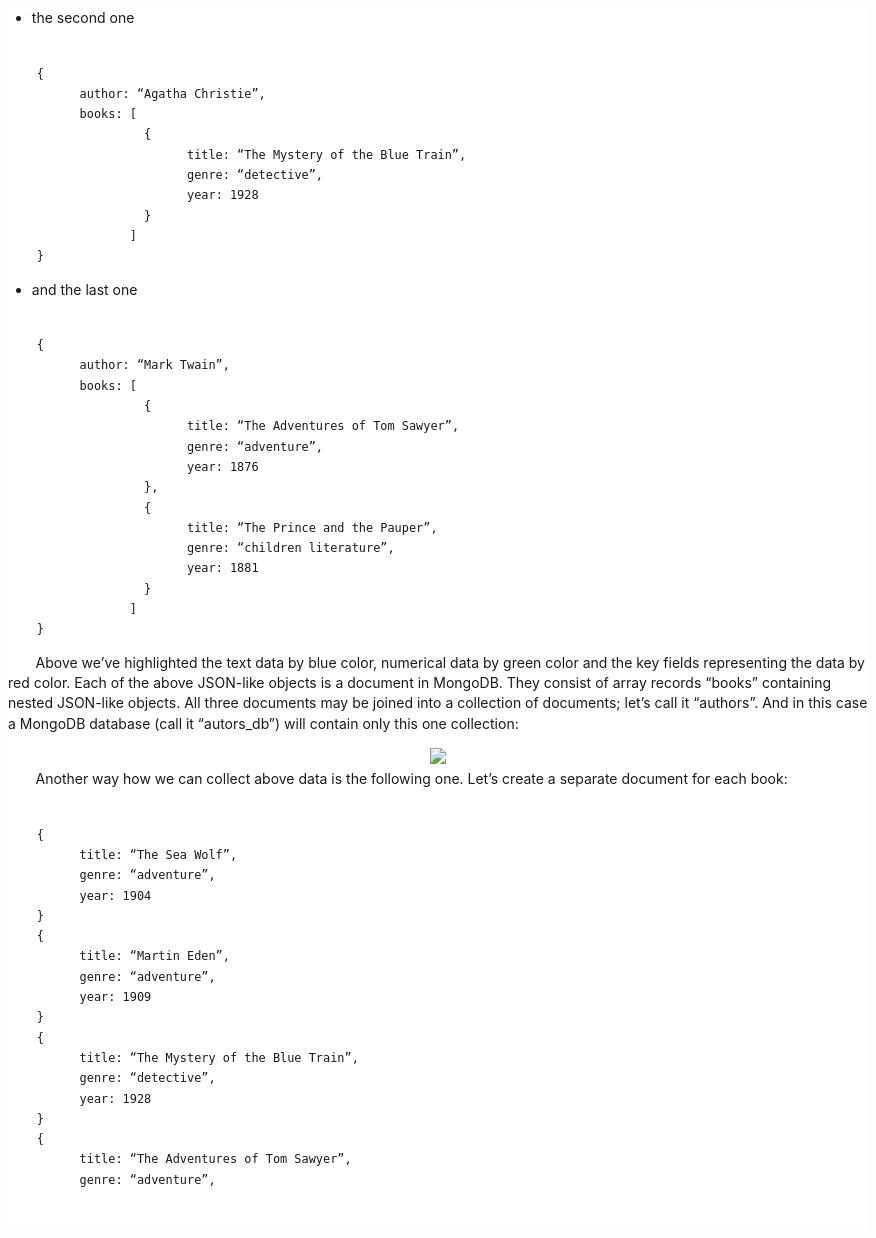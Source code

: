<ul>
	<li>the second one</li>
</ul>	
<pre><code>
    {
          <span class="key">author</span>: <span class="text">“Agatha Christie”</span>,
          <span class="key">books</span>: [
                   {
                         <span class="key">title</span>: <span class="text">“The Mystery of the Blue Train”</span>,
                         <span class="key">genre</span>: <span class="text">“detective”</span>,
                         <span class="key">year</span>: <span class="num">1928</span>
                   }
                 ]
    }
</code></pre>

<ul>
	<li>and the last one</li>
</ul>
<pre><code>
    {
          <span class="key">author</span>: <span class="text">“Mark Twain”</span>,
          <span class="key">books</span>: [
                   {
                         <span class="key">title</span>: <span class="text">“The Adventures of Tom Sawyer”</span>,
                         <span class="key">genre</span>: <span class="text">“adventure”</span>,
                         <span class="key">year</span>: <span class="num">1876</span>
                   },
                   {
                         <span class="key">title</span>: <span class="text">“The Prince and the Pauper”</span>,
                         <span class="key">genre</span>: <span class="text">“children literature”</span>,
                         <span class="key">year</span>: <span class="num">1881</span>
                   }
                 ]
    }
</code></pre>

&nbsp;&nbsp;&nbsp;&nbsp;&nbsp;&nbsp; Above we’ve highlighted the text data by blue color, numerical data by green color and the key fields representing the data by red color. Each of the above JSON-like objects is a document in MongoDB. They consist of array records “books” containing nested JSON-like objects. All three documents may be joined into a collection of documents; let’s call it “authors”. And in this case a MongoDB database (call it “autors_db”) will contain only this one collection:
<center><img class="resize" src="https://study.moderndeveloper.com/wp-content/uploads/2016/08/1470724137678.png"></center>
&nbsp;&nbsp;&nbsp;&nbsp;&nbsp;&nbsp; Another way how we can collect above data is the following one. Let’s create a separate document for each book:
<pre><code>
    {
          <span class="key">title</span>: <span class="text">“The Sea Wolf”</span>,
          <span class="key">genre</span>: <span class="text">“adventure”</span>,
          <span class="key">year</span>: <span class="num">1904</span>
    }
    {
          <span class="key">title</span>: <span class="text">“Martin Eden”</span>,
          <span class="key">genre</span>: <span class="text">“adventure”</span>,
          <span class="key">year</span>: <span class="num">1909</span>
    }
    {
          <span class="key">title</span>: <span class="text">“The Mystery of the Blue Train”</span>,
          <span class="key">genre</span>: <span class="text">“detective”</span>,
          <span class="key">year</span>: <span class="num">1928</span>
    }
    {
          <span class="key">title</span>: <span class="text">“The Adventures of Tom Sawyer”</span>,
          <span class="key">genre</span>: <span class="text">“adventure”</span>,